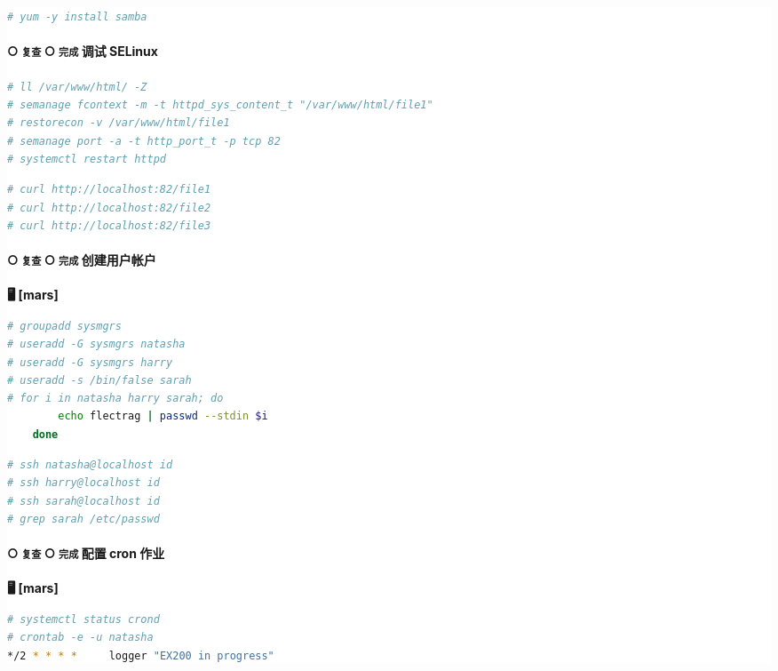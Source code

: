```bash
# yum -y install samba
```



#### ○ <font style="font-size:80%">复查</font> ○ <font style="font-size:80%">完成</font>		调试 SELinux

```bash
# ll /var/www/html/ -Z
# semanage fcontext -m -t httpd_sys_content_t "/var/www/html/file1"
# restorecon -v /var/www/html/file1
# semanage port -a -t http_port_t -p tcp 82
# systemctl restart httpd
```

```bash
# curl http://localhost:82/file1
# curl http://localhost:82/file2
# curl http://localhost:82/file3
```



#### ○ <font style="font-size:80%">复查</font> ○ <font style="font-size:80%">完成</font>		创建用户帐户

**:desktop_computer: [mars]**

```bash
# groupadd sysmgrs
# useradd -G sysmgrs natasha
# useradd -G sysmgrs harry
# useradd -s /bin/false sarah
# for i in natasha harry sarah; do
		echo flectrag | passwd --stdin $i
	done
```

```bash
# ssh natasha@localhost id
# ssh harry@localhost id
# ssh sarah@localhost id
# grep sarah /etc/passwd
```



#### ○ <font style="font-size:80%">复查</font> ○ <font style="font-size:80%">完成</font>		配置 cron 作业

**:desktop_computer: [mars]**

```bash
# systemctl status crond
# crontab -e -u natasha
*/2 * * * *     logger "EX200 in progress"
```

